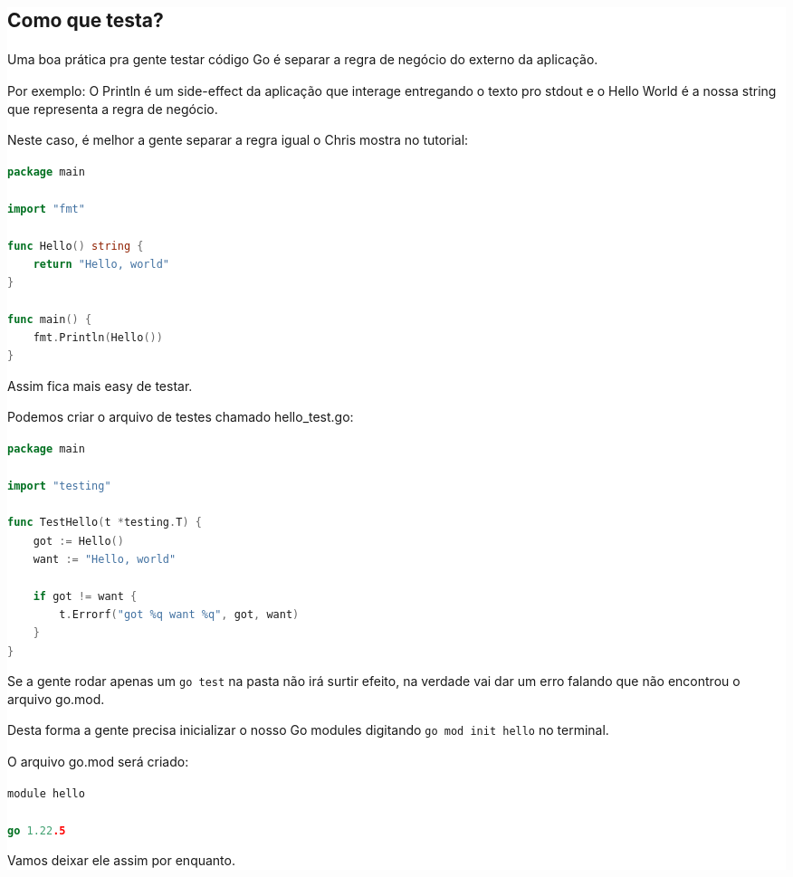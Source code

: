 ## Como que testa?

Uma boa prática pra gente testar código Go é separar a regra de negócio do externo da aplicação. 

Por exemplo: O Println é um side-effect da aplicação que interage entregando o texto pro stdout e o Hello World é a nossa string que representa a regra de negócio.

Neste caso, é melhor a gente separar a regra igual o Chris mostra no tutorial:

```go
package main

import "fmt"

func Hello() string {
	return "Hello, world"
}

func main() {
	fmt.Println(Hello())
}
```

Assim fica mais easy de testar.

Podemos criar o arquivo de testes chamado hello_test.go:

```go
package main

import "testing"

func TestHello(t *testing.T) {
    got := Hello()
    want := "Hello, world"

    if got != want {
        t.Errorf("got %q want %q", got, want)
    }
}
```

Se a gente rodar apenas um `go test` na pasta não irá surtir efeito, na verdade vai dar um erro falando que não encontrou o arquivo go.mod.

Desta forma a gente precisa inicializar o nosso Go modules digitando `go mod init hello` no terminal.

O arquivo go.mod será criado:
```go
module hello

go 1.22.5
```

Vamos deixar ele assim por enquanto.
